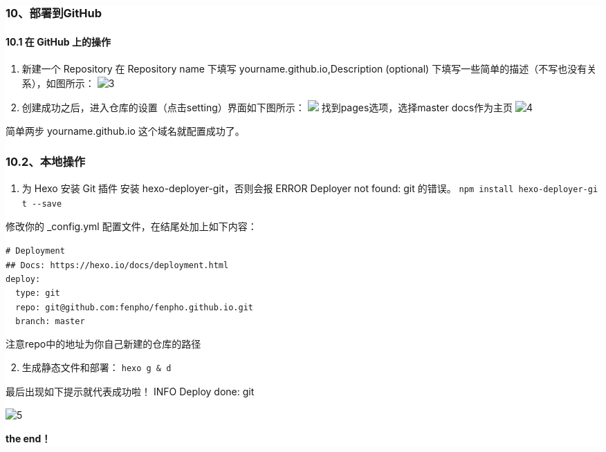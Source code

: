 ### 10、部署到GitHub
#### 10.1 在 GitHub 上的操作
1. 新建一个 Repository
在 Repository name 下填写 yourname.github.io,Description (optional) 下填写一些简单的描述（不写也没有关系），如图所示：
![3](3.png)

2. 创建成功之后，进入仓库的设置（点击setting）界面如下图所示：
![](http://upload-images.jianshu.io/upload_images/4134485-5fe905fa198193ea.png?imageMogr2/auto-orient/strip%7CimageView2/2/w/1240)
找到pages选项，选择master docs作为主页
![4](4.png)

简单两步 yourname.github.io 这个域名就配置成功了。

### 10.2、本地操作
1. 为 Hexo 安装 Git 插件
安装 hexo-deployer-git，否则会报 ERROR Deployer not found: git 的错误。
`npm install hexo-deployer-git --save`

修改你的 _config.yml 配置文件，在结尾处加上如下内容：
```
# Deployment
## Docs: https://hexo.io/docs/deployment.html
deploy:
  type: git
  repo: git@github.com:fenpho/fenpho.github.io.git
  branch: master
```
注意repo中的地址为你自己新建的仓库的路径

2. 生成静态文件和部署：
`hexo g & d`

最后出现如下提示就代表成功啦！
INFO Deploy done: git

![5](5.png)


**the end！**